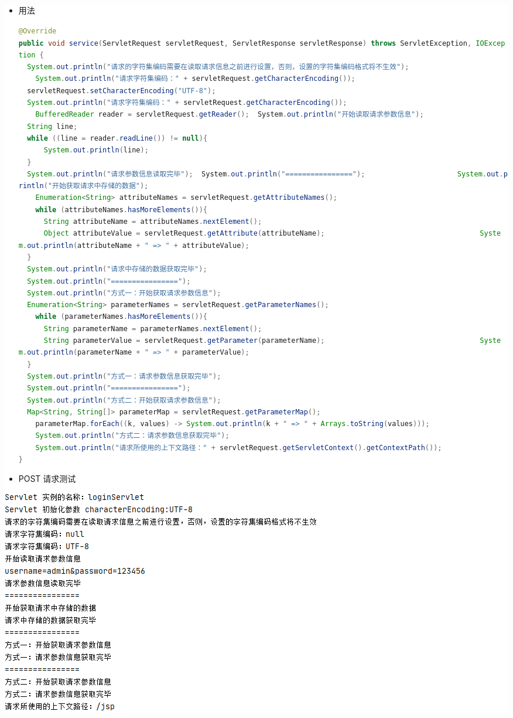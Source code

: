 - 用法

  ```java
  @Override
  public void service(ServletRequest servletRequest, ServletResponse servletResponse) throws ServletException, IOException {
  	System.out.println("请求的字符集编码需要在读取请求信息之前进行设置，否则，设置的字符集编码格式将不生效");
      System.out.println("请求字符集编码：" + servletRequest.getCharacterEncoding());
  	servletRequest.setCharacterEncoding("UTF-8");
  	System.out.println("请求字符集编码：" + servletRequest.getCharacterEncoding());
      BufferedReader reader = servletRequest.getReader();  System.out.println("开始读取请求参数信息");
   	String line;
   	while ((line = reader.readLine()) != null){
      	System.out.println(line);
  	}
   	System.out.println("请求参数信息读取完毕");  System.out.println("================");  					System.out.println("开始获取请求中存储的数据");
      Enumeration<String> attributeNames = servletRequest.getAttributeNames();
      while (attributeNames.hasMoreElements()){
      	String attributeName = attributeNames.nextElement();
  		Object attributeValue = servletRequest.getAttribute(attributeName);  									System.out.println(attributeName + " => " + attributeValue);
  	}
   	System.out.println("请求中存储的数据获取完毕");
   	System.out.println("================");
   	System.out.println("方式一：开始获取请求参数信息");
   	Enumeration<String> parameterNames = servletRequest.getParameterNames();
      while (parameterNames.hasMoreElements()){
      	String parameterName = parameterNames.nextElement();
   		String parameterValue = servletRequest.getParameter(parameterName);  									System.out.println(parameterName + " => " + parameterValue);
  	}
   	System.out.println("方式一：请求参数信息获取完毕");
   	System.out.println("================");
   	System.out.println("方式二：开始获取请求参数信息");
   	Map<String, String[]> parameterMap = servletRequest.getParameterMap();
      parameterMap.forEach((k, values) -> System.out.println(k + " => " + Arrays.toString(values)));
      System.out.println("方式二：请求参数信息获取完毕");
      System.out.println("请求所使用的上下文路径：" + servletRequest.getServletContext().getContextPath());
  }
  ```

- POST 请求测试

![](./img/POST请求测试3-4.png)
